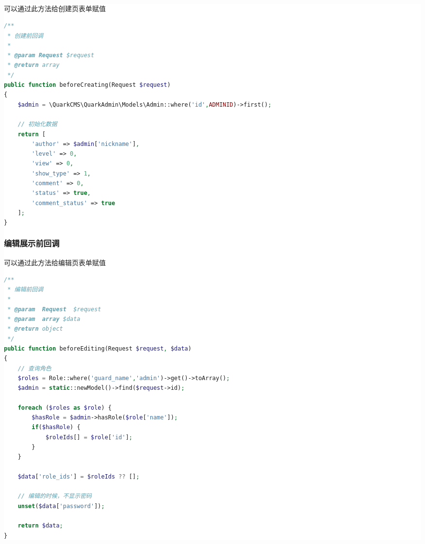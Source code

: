 可以通过此方法给创建页表单赋值

``` php
/**
 * 创建前回调
 * 
 * @param Request $request
 * @return array
 */
public function beforeCreating(Request $request)
{
    $admin = \QuarkCMS\QuarkAdmin\Models\Admin::where('id',ADMINID)->first();

    // 初始化数据
    return [
        'author' => $admin['nickname'],
        'level' => 0,
        'view' => 0,
        'show_type' => 1,
        'comment' => 0,
        'status' => true,
        'comment_status' => true
    ];
}
```

### 编辑展示前回调

可以通过此方法给编辑页表单赋值

``` php
/**
 * 编辑前回调
 *
 * @param  Request  $request
 * @param  array $data
 * @return object
 */
public function beforeEditing(Request $request, $data)
{
    // 查询角色
    $roles = Role::where('guard_name','admin')->get()->toArray();
    $admin = static::newModel()->find($request->id);

    foreach ($roles as $role) {
        $hasRole = $admin->hasRole($role['name']);
        if($hasRole) {
            $roleIds[] = $role['id'];
        }
    }

    $data['role_ids'] = $roleIds ?? [];

    // 编辑的时候，不显示密码
    unset($data['password']);

    return $data;
}
```
